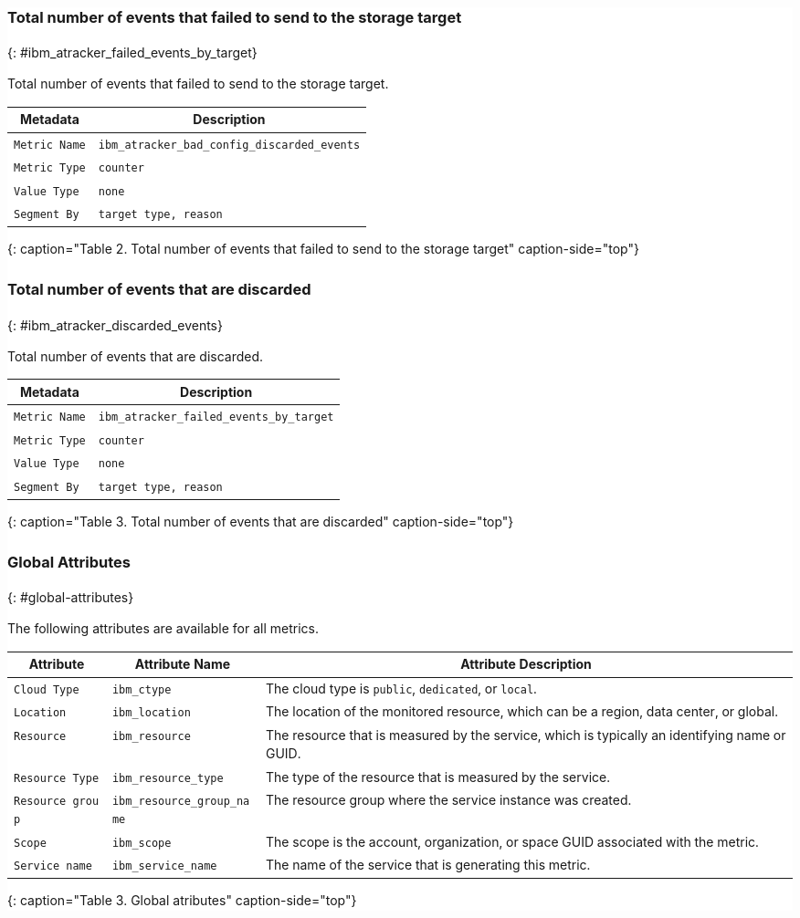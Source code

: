 
### Total number of events that failed to send to the storage target
{: #ibm_atracker_failed_events_by_target}

Total number of events that failed to send to the storage target.

| Metadata | Description |
|----------|-------------|
| `Metric Name` | `ibm_atracker_bad_config_discarded_events`|
| `Metric Type` | `counter` |
| `Value Type`  | `none` |
| `Segment By`  | `target type, reason` |
{: caption="Table 2. Total number of events that failed to send to the storage target" caption-side="top"}

### Total number of events that are discarded
{: #ibm_atracker_discarded_events}

Total number of events that are discarded.

| Metadata | Description |
|----------|-------------|
| `Metric Name` | `ibm_atracker_failed_events_by_target`|
| `Metric Type` | `counter` |
| `Value Type`  | `none` |
| `Segment By`  | `target type, reason` |
{: caption="Table 3. Total number of events that are discarded" caption-side="top"}



### Global Attributes
{: #global-attributes}

The following attributes are available for all metrics.

| Attribute        | Attribute Name            | Attribute Description |
|------------------|---------------------------|-----------------------|
| `Cloud Type`     | `ibm_ctype`               | The cloud type is `public`, `dedicated`, or `local`. |
| `Location`       | `ibm_location`            | The location of the monitored resource, which can be a region, data center, or global. |
| `Resource`       | `ibm_resource`            | The resource that is measured by the service, which is typically an identifying name or GUID. |
| `Resource Type`  | `ibm_resource_type`       | The type of the resource that is measured by the service. |
| `Resource group` | `ibm_resource_group_name` | The resource group where the service instance was created. |
| `Scope`          | `ibm_scope`               | The scope is the account, organization, or space GUID associated with the metric. |
| `Service name`   | `ibm_service_name`        | The name of the service that is generating this metric. |
{: caption="Table 3. Global atributes" caption-side="top"}
